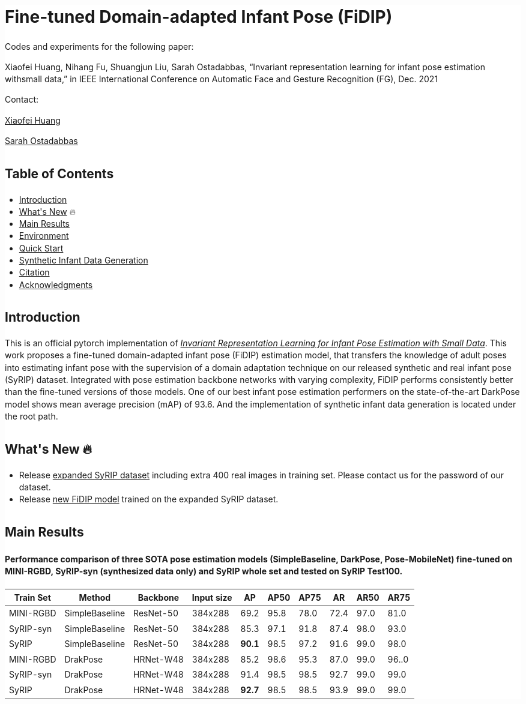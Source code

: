# Fine-tuned Domain-adapted Infant Pose (FiDIP)

Codes and experiments for the following paper: 

Xiaofei Huang, Nihang Fu, Shuangjun Liu, Sarah Ostadabbas, “Invariant representation learning for infant pose estimation withsmall data,” in IEEE International Conference on Automatic Face and Gesture Recognition (FG), Dec. 2021


Contact: 

[Xiaofei Huang](xhuang@ece.neu.edu)

[Sarah Ostadabbas](ostadabbas@ece.neu.edu)

## Table of Contents
  * [Introduction](#introduction)
  * [What's New](#what's_new) :fire:
  * [Main Results](#main-results)
  * [Environment](#environment)
  * [Quick Start](#quick-start)
  * [Synthetic Infant Data Generation](#synthetic-infant-data-generation)
  * [Citation](#citation)
  * [Acknowledgments](#acknowledgments)

## Introduction
This is an official pytorch implementation of [*Invariant Representation Learning for Infant Pose Estimation with Small Data*](https://arxiv.org/abs/2010.06100). This work proposes a fine-tuned domain-adapted infant pose (FiDIP) estimation model, that transfers the knowledge of adult poses into estimating infant pose with the supervision of a domain adaptation technique on our released synthetic and real infant pose (SyRIP) dataset. Integrated with pose estimation backbone networks with varying complexity,  FiDIP performs consistently better than the fine-tuned versions of those models.  One of our best infant pose estimation performers on the state-of-the-art DarkPose model shows mean average precision (mAP) of 93.6. And the implementation of synthetic infant data generation is located under the root path.   </br>



## What's New :fire:
  * Release [expanded SyRIP dataset](https://coe.northeastern.edu/Research/AClab/Expanded_SyRIP/) including extra 400 real images in training set. Please contact us for the password of our dataset.
  * Release [new FiDIP model](https://drive.google.com/file/d/1UHQC63mSEL4Vcuenqg9R3OaNP0Wv_6gd/view?usp=drive_link) trained on the expanded SyRIP dataset.



## Main Results
#### Performance comparison of three SOTA pose estimation models (SimpleBaseline, DarkPose, Pose-MobileNet) fine-tuned on MINI-RGBD, SyRIP-syn (synthesized data only) and SyRIP whole set and tested on SyRIP Test100.
| Train Set | Method | Backbone | Input size | AP | AP50 | AP75 | AR | AR50 | AR75 |
|---|---|---|---|---|---|---|---|---|---|
| MINI-RGBD | SimpleBaseline | ResNet-50 | 384x288 | 69.2 | 95.8 | 78.0 | 72.4 | 97.0 | 81.0 |
| SyRIP-syn | SimpleBaseline | ResNet-50 | 384x288 | 85.3 | 97.1 | 91.8 | 87.4 | 98.0 | 93.0 |
| SyRIP | SimpleBaseline | ResNet-50 | 384x288 | **90.1** | 98.5 | 97.2 | 91.6 | 99.0 | 98.0 |
| MINI-RGBD | DrakPose | HRNet-W48 | 384x288 | 85.2 | 98.6 | 95.3 | 87.0 | 99.0 | 96..0 |
| SyRIP-syn | DrakPose | HRNet-W48 | 384x288 | 91.4 | 98.5 | 98.5 | 92.7 | 99.0 | 99.0 |
| SyRIP | DrakPose | HRNet-W48 | 384x288 | **92.7** | 98.5 | 98.5 | 93.9 | 99.0 | 99.0 |